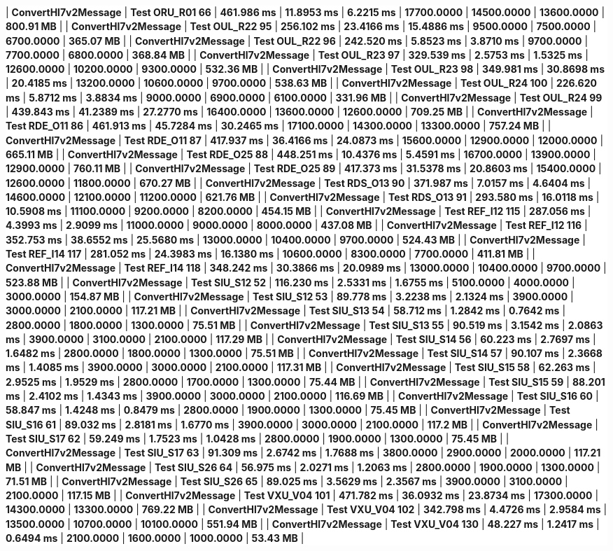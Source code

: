 | **ConvertHl7v2Message** | **Test ORU_R01 66**  |   **461.986 ms** |  **11.8953 ms** |   **6.2215 ms** | **17700.0000** | **14500.0000** | **13600.0000** |  **800.91 MB** |
| **ConvertHl7v2Message** | **Test OUL_R22 95**  |   **256.102 ms** |  **23.4166 ms** |  **15.4886 ms** |  **9500.0000** |  **7500.0000** |  **6700.0000** |  **365.07 MB** |
| **ConvertHl7v2Message** | **Test OUL_R22 96**  |   **242.520 ms** |   **5.8523 ms** |   **3.8710 ms** |  **9700.0000** |  **7700.0000** |  **6800.0000** |  **368.84 MB** |
| **ConvertHl7v2Message** | **Test OUL_R23 97**  |   **329.539 ms** |   **2.5753 ms** |   **1.5325 ms** | **12600.0000** | **10200.0000** |  **9300.0000** |  **532.36 MB** |
| **ConvertHl7v2Message** | **Test OUL_R23 98**  |   **349.981 ms** |  **30.8698 ms** |  **20.4185 ms** | **13200.0000** | **10600.0000** |  **9700.0000** |  **538.63 MB** |
| **ConvertHl7v2Message** | **Test OUL_R24 100** |   **226.620 ms** |   **5.8712 ms** |   **3.8834 ms** |  **9000.0000** |  **6900.0000** |  **6100.0000** |  **331.96 MB** |
| **ConvertHl7v2Message** | **Test OUL_R24 99**  |   **439.843 ms** |  **41.2389 ms** |  **27.2770 ms** | **16400.0000** | **13600.0000** | **12600.0000** |  **709.25 MB** |
| **ConvertHl7v2Message** | **Test RDE_O11 86**  |   **461.913 ms** |  **45.7284 ms** |  **30.2465 ms** | **17100.0000** | **14300.0000** | **13300.0000** |  **757.24 MB** |
| **ConvertHl7v2Message** | **Test RDE_O11 87**  |   **417.937 ms** |  **36.4166 ms** |  **24.0873 ms** | **15600.0000** | **12900.0000** | **12000.0000** |  **665.11 MB** |
| **ConvertHl7v2Message** | **Test RDE_O25 88**  |   **448.251 ms** |  **10.4376 ms** |   **5.4591 ms** | **16700.0000** | **13900.0000** | **12900.0000** |  **760.11 MB** |
| **ConvertHl7v2Message** | **Test RDE_O25 89**  |   **417.373 ms** |  **31.5378 ms** |  **20.8603 ms** | **15400.0000** | **12600.0000** | **11800.0000** |  **670.27 MB** |
| **ConvertHl7v2Message** | **Test RDS_O13 90**  |   **371.987 ms** |   **7.0157 ms** |   **4.6404 ms** | **14600.0000** | **12100.0000** | **11200.0000** |  **621.76 MB** |
| **ConvertHl7v2Message** | **Test RDS_O13 91**  |   **293.580 ms** |  **16.0118 ms** |  **10.5908 ms** | **11100.0000** |  **9200.0000** |  **8200.0000** |  **454.15 MB** |
| **ConvertHl7v2Message** | **Test REF_I12 115** |   **287.056 ms** |   **4.3993 ms** |   **2.9099 ms** | **11000.0000** |  **9000.0000** |  **8000.0000** |  **437.08 MB** |
| **ConvertHl7v2Message** | **Test REF_I12 116** |   **352.753 ms** |  **38.6552 ms** |  **25.5680 ms** | **13000.0000** | **10400.0000** |  **9700.0000** |  **524.43 MB** |
| **ConvertHl7v2Message** | **Test REF_I14 117** |   **281.052 ms** |  **24.3983 ms** |  **16.1380 ms** | **10600.0000** |  **8300.0000** |  **7700.0000** |  **411.81 MB** |
| **ConvertHl7v2Message** | **Test REF_I14 118** |   **348.242 ms** |  **30.3866 ms** |  **20.0989 ms** | **13000.0000** | **10400.0000** |  **9700.0000** |  **523.88 MB** |
| **ConvertHl7v2Message** | **Test SIU_S12 52**  |   **116.230 ms** |   **2.5331 ms** |   **1.6755 ms** |  **5100.0000** |  **4000.0000** |  **3000.0000** |  **154.87 MB** |
| **ConvertHl7v2Message** | **Test SIU_S12 53**  |    **89.778 ms** |   **3.2238 ms** |   **2.1324 ms** |  **3900.0000** |  **3000.0000** |  **2100.0000** |  **117.21 MB** |
| **ConvertHl7v2Message** | **Test SIU_S13 54**  |    **58.712 ms** |   **1.2842 ms** |   **0.7642 ms** |  **2800.0000** |  **1800.0000** |  **1300.0000** |   **75.51 MB** |
| **ConvertHl7v2Message** | **Test SIU_S13 55**  |    **90.519 ms** |   **3.1542 ms** |   **2.0863 ms** |  **3900.0000** |  **3100.0000** |  **2100.0000** |  **117.29 MB** |
| **ConvertHl7v2Message** | **Test SIU_S14 56**  |    **60.223 ms** |   **2.7697 ms** |   **1.6482 ms** |  **2800.0000** |  **1800.0000** |  **1300.0000** |   **75.51 MB** |
| **ConvertHl7v2Message** | **Test SIU_S14 57**  |    **90.107 ms** |   **2.3668 ms** |   **1.4085 ms** |  **3900.0000** |  **3000.0000** |  **2100.0000** |  **117.31 MB** |
| **ConvertHl7v2Message** | **Test SIU_S15 58**  |    **62.263 ms** |   **2.9525 ms** |   **1.9529 ms** |  **2800.0000** |  **1700.0000** |  **1300.0000** |   **75.44 MB** |
| **ConvertHl7v2Message** | **Test SIU_S15 59**  |    **88.201 ms** |   **2.4102 ms** |   **1.4343 ms** |  **3900.0000** |  **3000.0000** |  **2100.0000** |  **116.69 MB** |
| **ConvertHl7v2Message** | **Test SIU_S16 60**  |    **58.847 ms** |   **1.4248 ms** |   **0.8479 ms** |  **2800.0000** |  **1900.0000** |  **1300.0000** |   **75.45 MB** |
| **ConvertHl7v2Message** | **Test SIU_S16 61**  |    **89.032 ms** |   **2.8181 ms** |   **1.6770 ms** |  **3900.0000** |  **3000.0000** |  **2100.0000** |   **117.2 MB** |
| **ConvertHl7v2Message** | **Test SIU_S17 62**  |    **59.249 ms** |   **1.7523 ms** |   **1.0428 ms** |  **2800.0000** |  **1900.0000** |  **1300.0000** |   **75.45 MB** |
| **ConvertHl7v2Message** | **Test SIU_S17 63**  |    **91.309 ms** |   **2.6742 ms** |   **1.7688 ms** |  **3800.0000** |  **2900.0000** |  **2000.0000** |  **117.21 MB** |
| **ConvertHl7v2Message** | **Test SIU_S26 64**  |    **56.975 ms** |   **2.0271 ms** |   **1.2063 ms** |  **2800.0000** |  **1900.0000** |  **1300.0000** |   **71.51 MB** |
| **ConvertHl7v2Message** | **Test SIU_S26 65**  |    **89.025 ms** |   **3.5629 ms** |   **2.3567 ms** |  **3900.0000** |  **3100.0000** |  **2100.0000** |  **117.15 MB** |
| **ConvertHl7v2Message** | **Test VXU_V04 101** |   **471.782 ms** |  **36.0932 ms** |  **23.8734 ms** | **17300.0000** | **14300.0000** | **13300.0000** |  **769.22 MB** |
| **ConvertHl7v2Message** | **Test VXU_V04 102** |   **342.798 ms** |   **4.4726 ms** |   **2.9584 ms** | **13500.0000** | **10700.0000** | **10100.0000** |  **551.94 MB** |
| **ConvertHl7v2Message** | **Test VXU_V04 130** |    **48.227 ms** |   **1.2417 ms** |   **0.6494 ms** |  **2100.0000** |  **1600.0000** |  **1000.0000** |   **53.43 MB** |